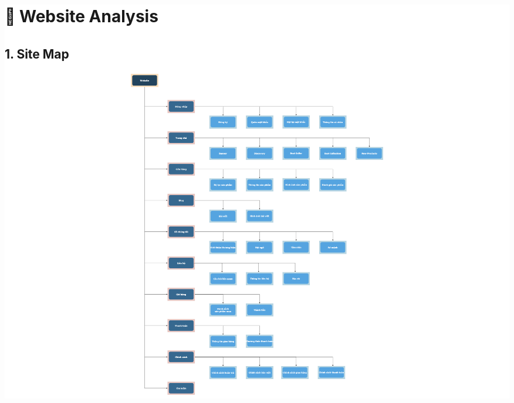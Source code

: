 # 🚀 Website Analysis

## 1. Site Map

<p align="center">
<img src="./img/Sitemap_Client.png" width=50% height=50%>
